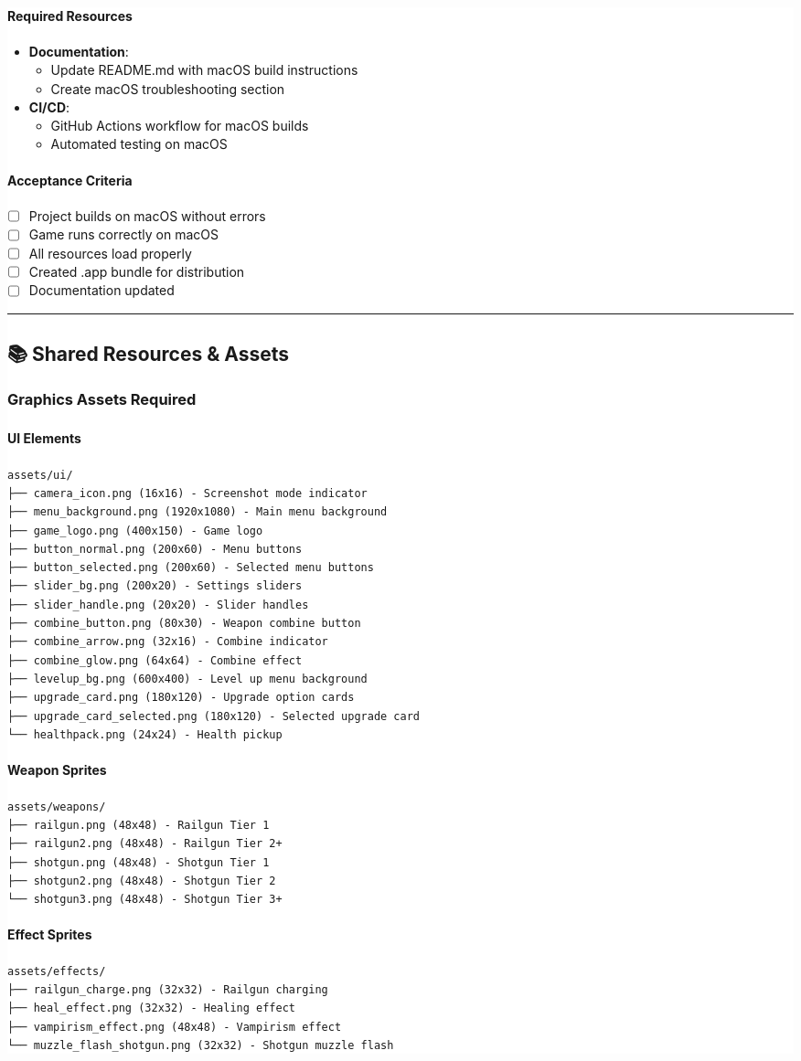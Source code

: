 #### Required Resources
- **Documentation**:
  - Update README.md with macOS build instructions
  - Create macOS troubleshooting section
- **CI/CD**:
  - GitHub Actions workflow for macOS builds
  - Automated testing on macOS

#### Acceptance Criteria
- [ ] Project builds on macOS without errors
- [ ] Game runs correctly on macOS
- [ ] All resources load properly
- [ ] Created .app bundle for distribution
- [ ] Documentation updated

---

## 📚 Shared Resources & Assets

### Graphics Assets Required

#### UI Elements
```
assets/ui/
├── camera_icon.png (16x16) - Screenshot mode indicator
├── menu_background.png (1920x1080) - Main menu background
├── game_logo.png (400x150) - Game logo
├── button_normal.png (200x60) - Menu buttons
├── button_selected.png (200x60) - Selected menu buttons
├── slider_bg.png (200x20) - Settings sliders
├── slider_handle.png (20x20) - Slider handles
├── combine_button.png (80x30) - Weapon combine button
├── combine_arrow.png (32x16) - Combine indicator
├── combine_glow.png (64x64) - Combine effect
├── levelup_bg.png (600x400) - Level up menu background
├── upgrade_card.png (180x120) - Upgrade option cards
├── upgrade_card_selected.png (180x120) - Selected upgrade card
└── healthpack.png (24x24) - Health pickup
```

#### Weapon Sprites
```
assets/weapons/
├── railgun.png (48x48) - Railgun Tier 1
├── railgun2.png (48x48) - Railgun Tier 2+
├── shotgun.png (48x48) - Shotgun Tier 1
├── shotgun2.png (48x48) - Shotgun Tier 2
└── shotgun3.png (48x48) - Shotgun Tier 3+
```

#### Effect Sprites
```
assets/effects/
├── railgun_charge.png (32x32) - Railgun charging
├── heal_effect.png (32x32) - Healing effect
├── vampirism_effect.png (48x48) - Vampirism effect
└── muzzle_flash_shotgun.png (32x32) - Shotgun muzzle flash
```
